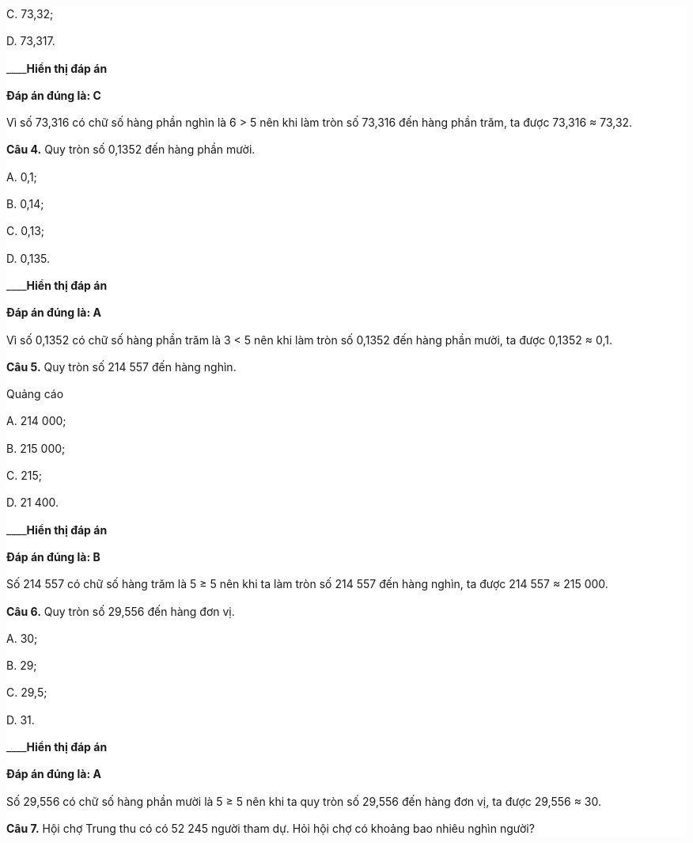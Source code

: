 C. 73,32; 

D. 73,317.

____**Hiển thị đáp án**

**Đáp án đúng là: C**

Vì số 73,316 có chữ số hàng phần nghìn là 6 > 5 nên khi làm tròn số 73,316 đến hàng phần trăm, ta được 73,316 ≈ 73,32.

**Câu 4.** Quy tròn số 0,1352 đến hàng phần mười.

A. 0,1; 

B. 0,14; 

C. 0,13; 

D. 0,135.

____**Hiển thị đáp án**

**Đáp án đúng là: A**

Vì số 0,1352 có chữ số hàng phần trăm là 3 < 5 nên khi làm tròn số 0,1352 đến hàng phần mười, ta được 0,1352 ≈ 0,1.

**Câu 5.** Quy tròn số 214 557 đến hàng nghìn.

Quảng cáo

A. 214 000; 

B. 215 000; 

C. 215; 

D. 21 400.

____**Hiển thị đáp án**

**Đáp án đúng là: B**

Số 214 557 có chữ số hàng trăm là 5 ≥ 5 nên khi ta làm tròn số 214 557 đến hàng nghìn, ta được 214 557 ≈ 215 000. 

**Câu 6.** Quy tròn số 29,556 đến hàng đơn vị.

A. 30; 

B. 29; 

C. 29,5; 

D. 31.

____**Hiển thị đáp án**

**Đáp án đúng là: A**

Số 29,556 có chữ số hàng phần mười là 5 ≥ 5 nên khi ta quy tròn số 29,556 đến hàng đơn vị, ta được 29,556 ≈ 30.

**Câu 7.** Hội chợ Trung thu có có 52 245 người tham dự. Hỏi hội chợ có khoảng bao nhiêu nghìn người?
